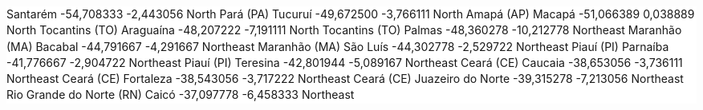 Santarém 
-54,708333 
-2,443056 
North 
Pará (PA) 
Tucuruí 
-49,672500 
-3,766111 
North 
Amapá (AP) 
Macapá 
-51,066389 
0,038889 
North 
Tocantins (TO) 
Araguaína 
-48,207222 
-7,191111 
North 
Tocantins (TO) 
Palmas 
-48,360278 
-10,212778 
Northeast 
Maranhão (MA) 
Bacabal 
-44,791667 
-4,291667 
Northeast 
Maranhão (MA) 
São Luís 
-44,302778 
-2,529722 
Northeast 
Piauí (PI) 
Parnaíba 
-41,776667 
-2,904722 
Northeast 
Piauí (PI) 
Teresina 
-42,801944 
-5,089167 
Northeast 
Ceará (CE) 
Caucaia 
-38,653056 
-3,736111 
Northeast 
Ceará (CE) 
Fortaleza 
-38,543056 
-3,717222 
Northeast 
Ceará (CE) 
Juazeiro do Norte 
-39,315278 
-7,213056 
Northeast 
Rio Grande do Norte (RN) 
Caicó 
-37,097778 
-6,458333 
Northeast 
